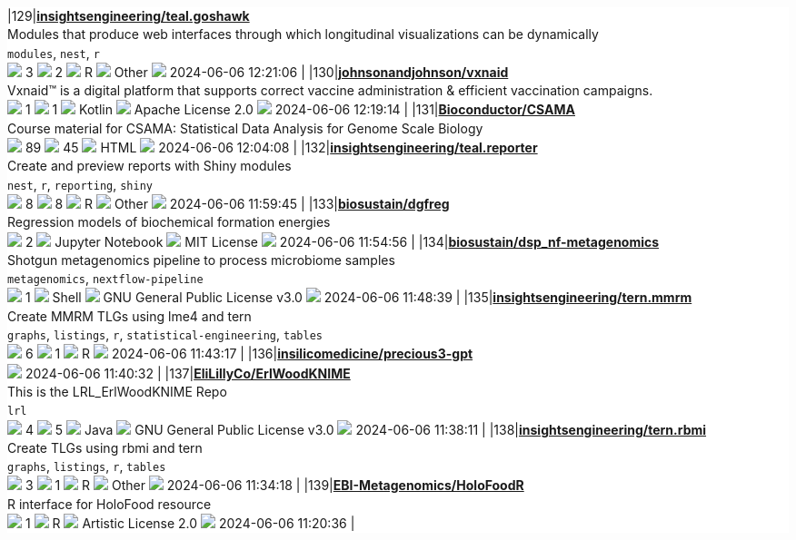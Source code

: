 |129|[**insightsengineering/teal.goshawk**](https://github.com/insightsengineering/teal.goshawk)<br>Modules that produce web interfaces through which longitudinal visualizations can be dynamically<br>`modules`, `nest`, `r`<br><img src='https://github.com/HubTou/topgh/blob/main/icons/gstars.png'> 3 <img src='https://github.com/HubTou/topgh/blob/main/icons/forks.png'> 2 <img src='https://github.com/HubTou/topgh/blob/main/icons/code.png'> R <img src='https://github.com/HubTou/topgh/blob/main/icons/license.png'> Other <img src='https://github.com/HubTou/topgh/blob/main/icons/last.png'> 2024-06-06 12:21:06 |
|130|[**johnsonandjohnson/vxnaid**](https://github.com/johnsonandjohnson/vxnaid)<br>Vxnaid™ is a digital platform that supports correct vaccine administration &amp; efficient vaccination campaigns.<br><img src='https://github.com/HubTou/topgh/blob/main/icons/gstars.png'> 1 <img src='https://github.com/HubTou/topgh/blob/main/icons/forks.png'> 1 <img src='https://github.com/HubTou/topgh/blob/main/icons/code.png'> Kotlin <img src='https://github.com/HubTou/topgh/blob/main/icons/license.png'> Apache License 2.0 <img src='https://github.com/HubTou/topgh/blob/main/icons/last.png'> 2024-06-06 12:19:14 |
|131|[**Bioconductor/CSAMA**](https://github.com/Bioconductor/CSAMA)<br>Course material for CSAMA: Statistical Data Analysis for Genome Scale Biology<br><img src='https://github.com/HubTou/topgh/blob/main/icons/gstars.png'> 89 <img src='https://github.com/HubTou/topgh/blob/main/icons/forks.png'> 45 <img src='https://github.com/HubTou/topgh/blob/main/icons/code.png'> HTML <img src='https://github.com/HubTou/topgh/blob/main/icons/last.png'> 2024-06-06 12:04:08 |
|132|[**insightsengineering/teal.reporter**](https://github.com/insightsengineering/teal.reporter)<br>Create and preview reports with Shiny modules<br>`nest`, `r`, `reporting`, `shiny`<br><img src='https://github.com/HubTou/topgh/blob/main/icons/gstars.png'> 8 <img src='https://github.com/HubTou/topgh/blob/main/icons/forks.png'> 8 <img src='https://github.com/HubTou/topgh/blob/main/icons/code.png'> R <img src='https://github.com/HubTou/topgh/blob/main/icons/license.png'> Other <img src='https://github.com/HubTou/topgh/blob/main/icons/last.png'> 2024-06-06 11:59:45 |
|133|[**biosustain/dgfreg**](https://github.com/biosustain/dgfreg)<br>Regression models of biochemical formation energies<br><img src='https://github.com/HubTou/topgh/blob/main/icons/gstars.png'> 2 <img src='https://github.com/HubTou/topgh/blob/main/icons/code.png'> Jupyter Notebook <img src='https://github.com/HubTou/topgh/blob/main/icons/license.png'> MIT License <img src='https://github.com/HubTou/topgh/blob/main/icons/last.png'> 2024-06-06 11:54:56 |
|134|[**biosustain/dsp_nf-metagenomics**](https://github.com/biosustain/dsp_nf-metagenomics)<br>Shotgun metagenomics pipeline to process microbiome samples<br>`metagenomics`, `nextflow-pipeline`<br><img src='https://github.com/HubTou/topgh/blob/main/icons/gstars.png'> 1 <img src='https://github.com/HubTou/topgh/blob/main/icons/code.png'> Shell <img src='https://github.com/HubTou/topgh/blob/main/icons/license.png'> GNU General Public License v3.0 <img src='https://github.com/HubTou/topgh/blob/main/icons/last.png'> 2024-06-06 11:48:39 |
|135|[**insightsengineering/tern.mmrm**](https://github.com/insightsengineering/tern.mmrm)<br>Create MMRM TLGs using lme4 and tern<br>`graphs`, `listings`, `r`, `statistical-engineering`, `tables`<br><img src='https://github.com/HubTou/topgh/blob/main/icons/gstars.png'> 6 <img src='https://github.com/HubTou/topgh/blob/main/icons/forks.png'> 1 <img src='https://github.com/HubTou/topgh/blob/main/icons/code.png'> R <img src='https://github.com/HubTou/topgh/blob/main/icons/last.png'> 2024-06-06 11:43:17 |
|136|[**insilicomedicine/precious3-gpt**](https://github.com/insilicomedicine/precious3-gpt)<br><img src='https://github.com/HubTou/topgh/blob/main/icons/last.png'> 2024-06-06 11:40:32 |
|137|[**EliLillyCo/ErlWoodKNIME**](https://github.com/EliLillyCo/ErlWoodKNIME)<br>This is the LRL_ErlWoodKNIME Repo<br>`lrl`<br><img src='https://github.com/HubTou/topgh/blob/main/icons/gstars.png'> 4 <img src='https://github.com/HubTou/topgh/blob/main/icons/forks.png'> 5 <img src='https://github.com/HubTou/topgh/blob/main/icons/code.png'> Java <img src='https://github.com/HubTou/topgh/blob/main/icons/license.png'> GNU General Public License v3.0 <img src='https://github.com/HubTou/topgh/blob/main/icons/last.png'> 2024-06-06 11:38:11 |
|138|[**insightsengineering/tern.rbmi**](https://github.com/insightsengineering/tern.rbmi)<br>Create TLGs using rbmi and tern<br>`graphs`, `listings`, `r`, `tables`<br><img src='https://github.com/HubTou/topgh/blob/main/icons/gstars.png'> 3 <img src='https://github.com/HubTou/topgh/blob/main/icons/forks.png'> 1 <img src='https://github.com/HubTou/topgh/blob/main/icons/code.png'> R <img src='https://github.com/HubTou/topgh/blob/main/icons/license.png'> Other <img src='https://github.com/HubTou/topgh/blob/main/icons/last.png'> 2024-06-06 11:34:18 |
|139|[**EBI-Metagenomics/HoloFoodR**](https://github.com/EBI-Metagenomics/HoloFoodR)<br>R interface for HoloFood resource<br><img src='https://github.com/HubTou/topgh/blob/main/icons/gstars.png'> 1 <img src='https://github.com/HubTou/topgh/blob/main/icons/code.png'> R <img src='https://github.com/HubTou/topgh/blob/main/icons/license.png'> Artistic License 2.0 <img src='https://github.com/HubTou/topgh/blob/main/icons/last.png'> 2024-06-06 11:20:36 |